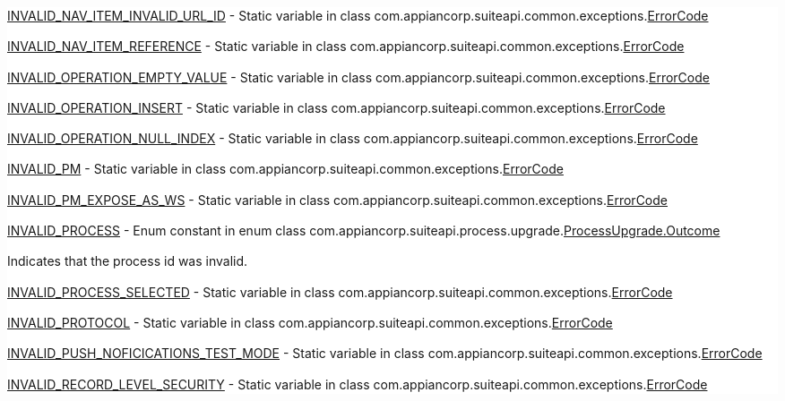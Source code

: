 [INVALID\_NAV\_ITEM\_INVALID\_URL\_ID](com/appiancorp/suiteapi/common/exceptions/ErrorCode.html#INVALID_NAV_ITEM_INVALID_URL_ID) - Static variable in class com.appiancorp.suiteapi.common.exceptions.[ErrorCode](com/appiancorp/suiteapi/common/exceptions/ErrorCode.html "class in com.appiancorp.suiteapi.common.exceptions")

[INVALID\_NAV\_ITEM\_REFERENCE](com/appiancorp/suiteapi/common/exceptions/ErrorCode.html#INVALID_NAV_ITEM_REFERENCE) - Static variable in class com.appiancorp.suiteapi.common.exceptions.[ErrorCode](com/appiancorp/suiteapi/common/exceptions/ErrorCode.html "class in com.appiancorp.suiteapi.common.exceptions")

[INVALID\_OPERATION\_EMPTY\_VALUE](com/appiancorp/suiteapi/common/exceptions/ErrorCode.html#INVALID_OPERATION_EMPTY_VALUE) - Static variable in class com.appiancorp.suiteapi.common.exceptions.[ErrorCode](com/appiancorp/suiteapi/common/exceptions/ErrorCode.html "class in com.appiancorp.suiteapi.common.exceptions")

[INVALID\_OPERATION\_INSERT](com/appiancorp/suiteapi/common/exceptions/ErrorCode.html#INVALID_OPERATION_INSERT) - Static variable in class com.appiancorp.suiteapi.common.exceptions.[ErrorCode](com/appiancorp/suiteapi/common/exceptions/ErrorCode.html "class in com.appiancorp.suiteapi.common.exceptions")

[INVALID\_OPERATION\_NULL\_INDEX](com/appiancorp/suiteapi/common/exceptions/ErrorCode.html#INVALID_OPERATION_NULL_INDEX) - Static variable in class com.appiancorp.suiteapi.common.exceptions.[ErrorCode](com/appiancorp/suiteapi/common/exceptions/ErrorCode.html "class in com.appiancorp.suiteapi.common.exceptions")

[INVALID\_PM](com/appiancorp/suiteapi/common/exceptions/ErrorCode.html#INVALID_PM) - Static variable in class com.appiancorp.suiteapi.common.exceptions.[ErrorCode](com/appiancorp/suiteapi/common/exceptions/ErrorCode.html "class in com.appiancorp.suiteapi.common.exceptions")

[INVALID\_PM\_EXPOSE\_AS\_WS](com/appiancorp/suiteapi/common/exceptions/ErrorCode.html#INVALID_PM_EXPOSE_AS_WS) - Static variable in class com.appiancorp.suiteapi.common.exceptions.[ErrorCode](com/appiancorp/suiteapi/common/exceptions/ErrorCode.html "class in com.appiancorp.suiteapi.common.exceptions")

[INVALID\_PROCESS](com/appiancorp/suiteapi/process/upgrade/ProcessUpgrade.Outcome.html#INVALID_PROCESS) - Enum constant in enum class com.appiancorp.suiteapi.process.upgrade.[ProcessUpgrade.Outcome](com/appiancorp/suiteapi/process/upgrade/ProcessUpgrade.Outcome.html "enum class in com.appiancorp.suiteapi.process.upgrade")

Indicates that the process id was invalid.

[INVALID\_PROCESS\_SELECTED](com/appiancorp/suiteapi/common/exceptions/ErrorCode.html#INVALID_PROCESS_SELECTED) - Static variable in class com.appiancorp.suiteapi.common.exceptions.[ErrorCode](com/appiancorp/suiteapi/common/exceptions/ErrorCode.html "class in com.appiancorp.suiteapi.common.exceptions")

[INVALID\_PROTOCOL](com/appiancorp/suiteapi/common/exceptions/ErrorCode.html#INVALID_PROTOCOL) - Static variable in class com.appiancorp.suiteapi.common.exceptions.[ErrorCode](com/appiancorp/suiteapi/common/exceptions/ErrorCode.html "class in com.appiancorp.suiteapi.common.exceptions")

[INVALID\_PUSH\_NOFICICATIONS\_TEST\_MODE](com/appiancorp/suiteapi/common/exceptions/ErrorCode.html#INVALID_PUSH_NOFICICATIONS_TEST_MODE) - Static variable in class com.appiancorp.suiteapi.common.exceptions.[ErrorCode](com/appiancorp/suiteapi/common/exceptions/ErrorCode.html "class in com.appiancorp.suiteapi.common.exceptions")

[INVALID\_RECORD\_LEVEL\_SECURITY](com/appiancorp/suiteapi/common/exceptions/ErrorCode.html#INVALID_RECORD_LEVEL_SECURITY) - Static variable in class com.appiancorp.suiteapi.common.exceptions.[ErrorCode](com/appiancorp/suiteapi/common/exceptions/ErrorCode.html "class in com.appiancorp.suiteapi.common.exceptions")
